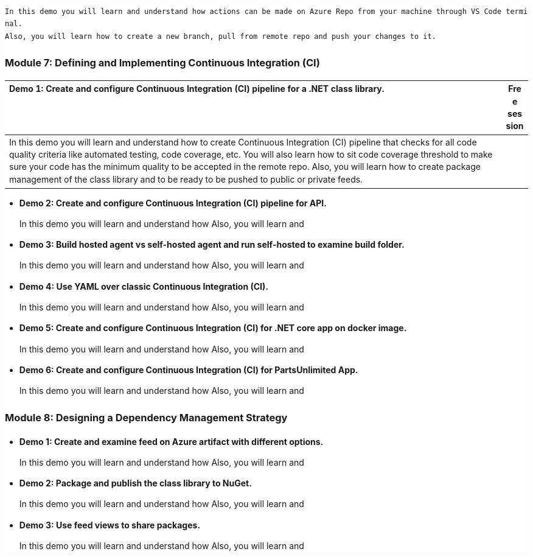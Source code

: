     In this demo you will learn and understand how actions can be made on Azure Repo from your machine through VS Code terminal.
    Also, you will learn how to create a new branch, pull from remote repo and push your changes to it. 



 
### **Module 7: Defining and Implementing Continuous Integration (CI)**

|  **Demo 1: Create and configure Continuous Integration (CI) pipeline for a .NET class library.** | Free session |
| :---| --- |
| In this demo you will learn and understand how to create Continuous Integration (CI) pipeline that checks for all code quality criteria like automated testing, code coverage, etc. You will also learn how to sit code coverage threshold to make sure your code has the minimum quality to be accepted in the remote repo. Also, you will learn how to create package management of the class library and to be ready to be pushed to public or private feeds. |  |


 - **Demo 2: Create and configure Continuous Integration (CI) pipeline for API.**
 
    In this demo you will learn and understand how 
    Also, you will learn and 

 - **Demo 3: Build hosted agent vs self-hosted agent and run self-hosted to examine build folder.**
 
    In this demo you will learn and understand how 
    Also, you will learn and


 - **Demo 4: Use YAML over classic Continuous Integration (CI).**
 
    In this demo you will learn and understand how 
    Also, you will learn and 

 - **Demo 5: Create and configure Continuous Integration (CI) for .NET core app on docker image.**
 
    In this demo you will learn and understand how 
    Also, you will learn and


 - **Demo 6: Create and configure Continuous Integration (CI) for PartsUnlimited App.**
 
    In this demo you will learn and understand how 
    Also, you will learn and 


 
### **Module 8: Designing a Dependency Management Strategy**

  - **Demo 1: Create and examine feed on Azure artifact with different options.**
 
    In this demo you will learn and understand how 
    Also, you will learn and


 - **Demo 2: Package and publish the class library to NuGet.**
 
    In this demo you will learn and understand how 
    Also, you will learn and 

 - **Demo 3: Use feed views to share packages.**
 
    In this demo you will learn and understand how 
    Also, you will learn and
